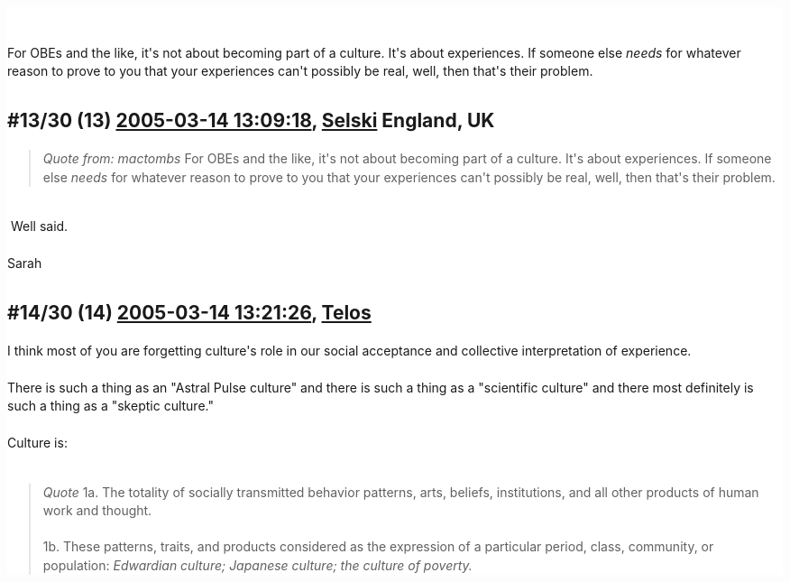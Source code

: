 <br>
<br>
For OBEs and the like, it's not about becoming part of a culture. It's about experiences. If someone else
<i>
 needs
</i>
for whatever reason to prove to you that your experiences can't possibly be real, well, then that's their problem.
</section>

## \#13/30 (13) [2005-03-14 13:09:18](https://www.astralpulse.com/forums/index.php?msg=155718), [Selski](https://www.astralpulse.com/forums/profile/?u=6012) England, UK ##
<section>
<blockquote class="bbc_standard_quote">
 <cite>
  Quote from: mactombs
 </cite>
 For OBEs and the like, it's not about becoming part of a culture. It's about experiences. If someone else
 <i>
  needs
 </i>
 for whatever reason to prove to you that your experiences can't possibly be real, well, then that's their problem.
</blockquote>
<br>
<img alt="" class="bbc_img" loading="lazy" src="http://www.click-smilies.de/sammlung0304/aktion/action-smiley-033.gif"/>
Well said.
<br>
<br>
Sarah
</section>

## \#14/30 (14) [2005-03-14 13:21:26](https://www.astralpulse.com/forums/index.php?msg=155719), [Telos](https://www.astralpulse.com/forums/profile/?u=6496)  ##
<section>
I think most of you are forgetting culture's role in our social acceptance and collective interpretation of experience.
<br>
<br>
There is such a thing as an "Astral Pulse culture" and there is such a thing as a "scientific culture" and there most definitely is such a thing as a "skeptic culture."
<br>
<br>
Culture is:
<br>
<br>
<blockquote class="bbc_standard_quote">
 <cite>
  Quote
 </cite>
 1a. The totality of socially transmitted behavior patterns, arts, beliefs, institutions, and all other products of human work and thought.
 <br>
 <br>
 1b. These patterns, traits, and products considered as the expression of a particular period, class, community, or population:
 <i>
  Edwardian culture; Japanese culture; the culture of poverty.